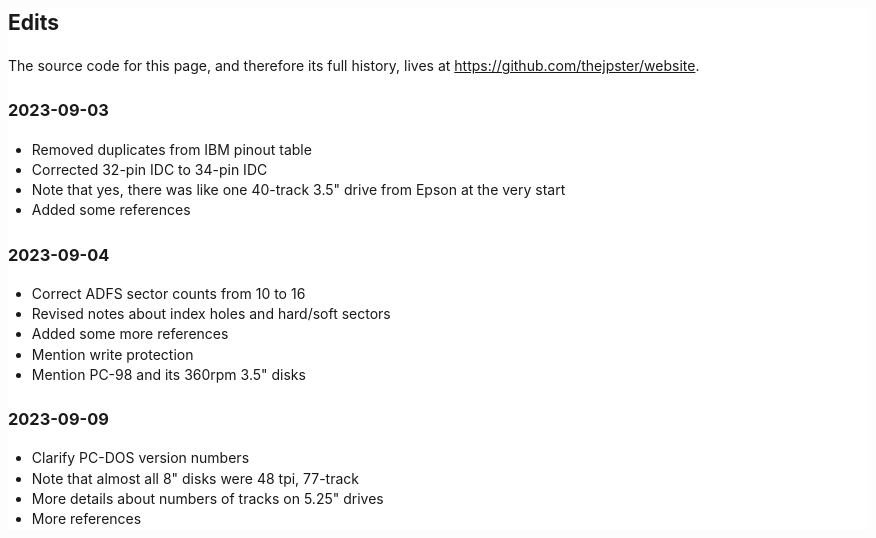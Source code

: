 [DEC RX01]: http://gunkies.org/wiki/RX01/02_floppy_drive
[IBM 23FD]: http://fileformats.archiveteam.org/wiki/IBM_23FD
[Memorex 650 user manual]: https://bitsavers.org/pdf/memorex/disc/650/2944.010_650floppyOEM.pdf
[Micropolis]: https://www.micropolis.com/support/kb/5.25-inch-floppy-disk
[PF10]: https://cowlark.com/fluxengine/doc/disk-epsonpf10.html
[Shugart brochure]: http://www.bitsavers.org/pdf/shugart/brochures/Shugart_Disk_Drives_Mar81.pdf

## Edits

The source code for this page, and therefore its full history, lives at <https://github.com/thejpster/website>.

### 2023-09-03

* Removed duplicates from IBM pinout table
* Corrected 32-pin IDC to 34-pin IDC
* Note that yes, there was like one 40-track 3.5" drive from Epson at the very start
* Added some references

### 2023-09-04

* Correct ADFS sector counts from 10 to 16
* Revised notes about index holes and hard/soft sectors
* Added some more references
* Mention write protection
* Mention PC-98 and its 360rpm 3.5" disks

### 2023-09-09

* Clarify PC-DOS version numbers
* Note that almost all 8" disks were 48 tpi, 77-track
* More details about numbers of tracks on 5.25" drives
* More references
